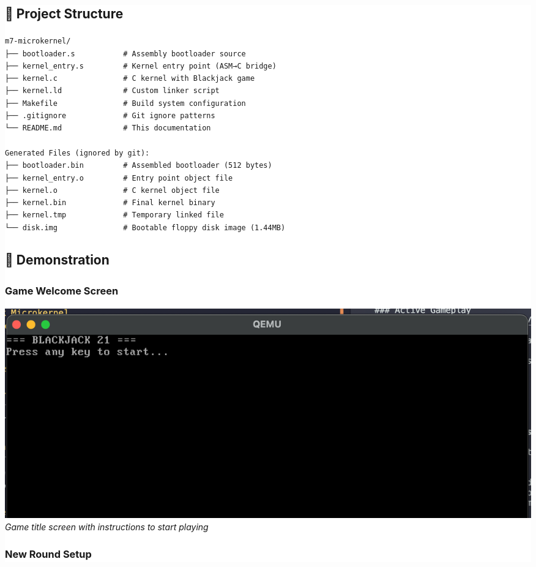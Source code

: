 ## 📁 Project Structure

```
m7-microkernel/
├── bootloader.s           # Assembly bootloader source
├── kernel_entry.s         # Kernel entry point (ASM→C bridge)
├── kernel.c               # C kernel with Blackjack game
├── kernel.ld              # Custom linker script
├── Makefile               # Build system configuration
├── .gitignore             # Git ignore patterns
└── README.md              # This documentation

Generated Files (ignored by git):
├── bootloader.bin         # Assembled bootloader (512 bytes)
├── kernel_entry.o         # Entry point object file
├── kernel.o               # C kernel object file
├── kernel.bin             # Final kernel binary
├── kernel.tmp             # Temporary linked file
└── disk.img               # Bootable floppy disk image (1.44MB)
```

## 📸 Demonstration

### Game Welcome Screen
![Game Welcome](images/press-to-start.png)
*Game title screen with instructions to start playing*

### New Round Setup